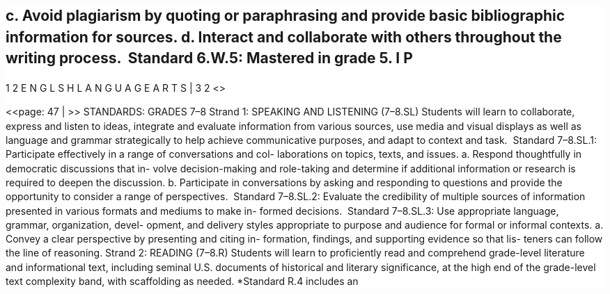 c. Avoid plagiarism by quoting or paraphrasing and provide 
basic bibliographic information for sources.
d. Interact and collaborate with others throughout the writing 
process.
  Standard 6.W.5:  Mastered in grade 5.
I
P
-
1
2
E
N
G
L
S
H
L
A
N
G
U
A
G
E
A
R
T
S
|
3
2
<<endpage>>

<<page: 47 | >>
STANDARDS: GRADES 7–8
Strand 1: SPEAKING AND LISTENING (7–8.SL) 
Students will learn to collaborate, express and listen to ideas, integrate 
and evaluate information from various sources, use media and visual 
displays as well as language and grammar strategically to help achieve 
communicative purposes, and adapt to context and task.
  Standard 7–8.SL.1:  Participate effectively in a range of conversations and col-
laborations on topics, texts, and issues.
a.  Respond thoughtfully in democratic discussions that in-
volve decision-making and role-taking and determine if 
additional information or research is required to deepen 
the discussion.
b.  Participate in conversations by asking and responding 
to questions and provide the opportunity to consider a 
range of perspectives. 
  Standard 7–8.SL.2:  Evaluate the credibility of multiple sources of information 
presented in various formats and mediums to make in-
formed decisions.
  Standard 7–8.SL.3:  Use appropriate language, grammar, organization, devel-
opment, and delivery styles appropriate to purpose and 
audience for formal or informal contexts.
a.  Convey a clear perspective by presenting and citing in-
formation, findings, and supporting evidence so that lis-
teners can follow the line of reasoning.
Strand 2: READING (7–8.R)
Students will learn to proficiently read and comprehend grade-level 
literature and informational text, including seminal U.S. documents of 
historical and literary significance, at the high end of the grade-level text 
complexity band, with scaffolding as needed. *Standard R.4 includes an 